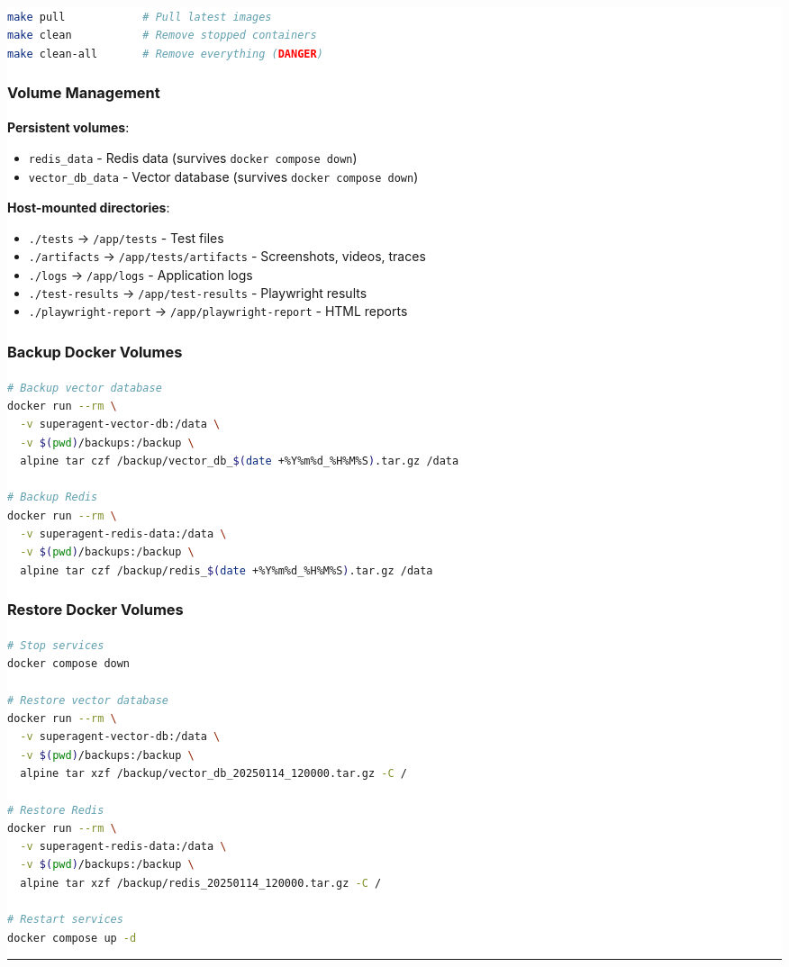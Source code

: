 ```bash
make pull            # Pull latest images
make clean           # Remove stopped containers
make clean-all       # Remove everything (DANGER)
```

### Volume Management

**Persistent volumes**:
- `redis_data` - Redis data (survives `docker compose down`)
- `vector_db_data` - Vector database (survives `docker compose down`)

**Host-mounted directories**:
- `./tests` → `/app/tests` - Test files
- `./artifacts` → `/app/tests/artifacts` - Screenshots, videos, traces
- `./logs` → `/app/logs` - Application logs
- `./test-results` → `/app/test-results` - Playwright results
- `./playwright-report` → `/app/playwright-report` - HTML reports

### Backup Docker Volumes

```bash
# Backup vector database
docker run --rm \
  -v superagent-vector-db:/data \
  -v $(pwd)/backups:/backup \
  alpine tar czf /backup/vector_db_$(date +%Y%m%d_%H%M%S).tar.gz /data

# Backup Redis
docker run --rm \
  -v superagent-redis-data:/data \
  -v $(pwd)/backups:/backup \
  alpine tar czf /backup/redis_$(date +%Y%m%d_%H%M%S).tar.gz /data
```

### Restore Docker Volumes

```bash
# Stop services
docker compose down

# Restore vector database
docker run --rm \
  -v superagent-vector-db:/data \
  -v $(pwd)/backups:/backup \
  alpine tar xzf /backup/vector_db_20250114_120000.tar.gz -C /

# Restore Redis
docker run --rm \
  -v superagent-redis-data:/data \
  -v $(pwd)/backups:/backup \
  alpine tar xzf /backup/redis_20250114_120000.tar.gz -C /

# Restart services
docker compose up -d
```

---